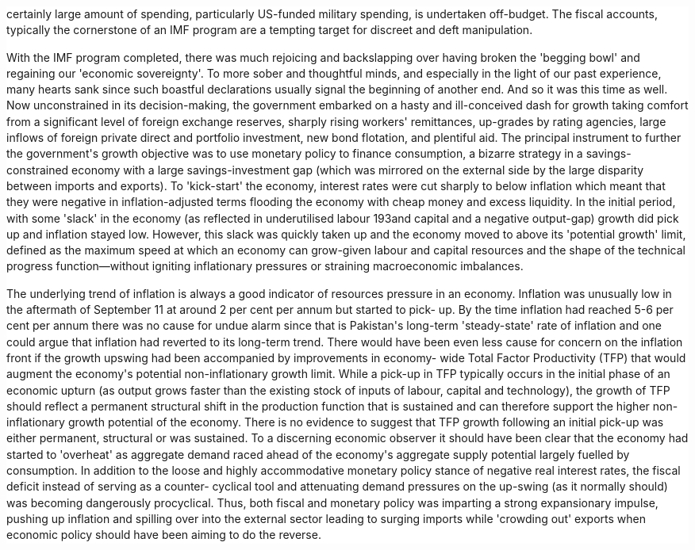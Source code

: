 certainly large amount of spending, particularly US-funded military
spending, is undertaken off-budget. The fiscal accounts, typically the
cornerstone of an IMF program are a tempting target for discreet and deft
manipulation.

With the IMF program completed, there was much rejoicing and
backslapping over having broken the 'begging bowl' and regaining our
'economic sovereignty'. To more sober and thoughtful minds, and
especially in the light of our past experience, many hearts sank since such
boastful declarations usually signal the beginning of another end. And so
it was this time as well. Now unconstrained in its decision-making, the
government embarked on a hasty and ill-conceived dash for growth taking
comfort from a significant level of foreign exchange reserves, sharply rising
workers' remittances, up-grades by rating agencies, large inflows of foreign
private direct and portfolio investment, new bond flotation, and plentiful aid.
The principal instrument to further the government's growth objective was to
use monetary policy to finance consumption, a bizarre strategy in a savings-
constrained economy with a large savings-investment gap (which was
mirrored on the external side by the large disparity between imports and
exports). To 'kick-start' the economy, interest rates were cut sharply to below
inflation which meant that they were negative in inflation-adjusted terms
flooding the economy with cheap money and excess liquidity. In the initial
period, with some 'slack' in the economy (as reflected in underutilised labour
193and capital and a negative output-gap) growth did pick up and inflation stayed
low. However, this slack was quickly taken up and the economy moved to
above its 'potential growth' limit, defined as the maximum speed at which an
economy can grow-given labour and capital resources and the shape of the
technical progress function—without igniting inflationary pressures or
straining macroeconomic imbalances.

The underlying trend of inflation is always a good indicator of
resources pressure in an economy. Inflation was unusually low in the
aftermath of September 11 at around 2 per cent per annum but started to pick-
up. By the time inflation had reached 5-6 per cent per annum there was no
cause for undue alarm since that is Pakistan's long-term 'steady-state' rate of
inflation and one could argue that inflation had reverted to its long-term trend.
There would have been even less cause for concern on the inflation front if
the growth upswing had been accompanied by improvements in economy-
wide Total Factor Productivity (TFP) that would augment the economy's
potential non-inflationary growth limit. While a pick-up in TFP typically
occurs in the initial phase of an economic upturn (as output grows faster than
the existing stock of inputs of labour, capital and technology), the growth of
TFP should reflect a permanent structural shift in the production function that
is sustained and can therefore support the higher non-inflationary growth
potential of the economy. There is no evidence to suggest that TFP growth
following an initial pick-up was either permanent, structural or was sustained.
To a discerning economic observer it should have been clear that the
economy had started to 'overheat' as aggregate demand raced ahead of the
economy's aggregate supply potential largely fuelled by consumption. In
addition to the loose and highly accommodative monetary policy stance of
negative real interest rates, the fiscal deficit instead of serving as a counter-
cyclical tool and attenuating demand pressures on the up-swing (as it normally
should) was becoming dangerously pro­cyclical. Thus, both fiscal and
monetary policy was imparting a strong expansionary impulse, pushing up
inflation and spilling over into the external sector leading to surging imports
while 'crowding out' exports when economic policy should have been aiming
to do the reverse. 
